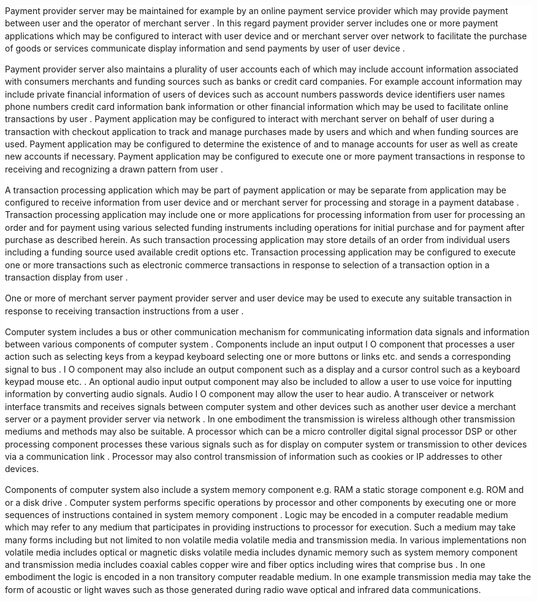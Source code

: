 Payment provider server may be maintained for example by an online payment service provider which may provide payment between user and the operator of merchant server . In this regard payment provider server includes one or more payment applications which may be configured to interact with user device and or merchant server over network to facilitate the purchase of goods or services communicate display information and send payments by user of user device .

Payment provider server also maintains a plurality of user accounts each of which may include account information associated with consumers merchants and funding sources such as banks or credit card companies. For example account information may include private financial information of users of devices such as account numbers passwords device identifiers user names phone numbers credit card information bank information or other financial information which may be used to facilitate online transactions by user . Payment application may be configured to interact with merchant server on behalf of user during a transaction with checkout application to track and manage purchases made by users and which and when funding sources are used. Payment application may be configured to determine the existence of and to manage accounts for user as well as create new accounts if necessary. Payment application may be configured to execute one or more payment transactions in response to receiving and recognizing a drawn pattern from user .

A transaction processing application which may be part of payment application or may be separate from application may be configured to receive information from user device and or merchant server for processing and storage in a payment database . Transaction processing application may include one or more applications for processing information from user for processing an order and for payment using various selected funding instruments including operations for initial purchase and for payment after purchase as described herein. As such transaction processing application may store details of an order from individual users including a funding source used available credit options etc. Transaction processing application may be configured to execute one or more transactions such as electronic commerce transactions in response to selection of a transaction option in a transaction display from user .

One or more of merchant server payment provider server and user device may be used to execute any suitable transaction in response to receiving transaction instructions from a user .

Computer system includes a bus or other communication mechanism for communicating information data signals and information between various components of computer system . Components include an input output I O component that processes a user action such as selecting keys from a keypad keyboard selecting one or more buttons or links etc. and sends a corresponding signal to bus . I O component may also include an output component such as a display and a cursor control such as a keyboard keypad mouse etc. . An optional audio input output component may also be included to allow a user to use voice for inputting information by converting audio signals. Audio I O component may allow the user to hear audio. A transceiver or network interface transmits and receives signals between computer system and other devices such as another user device a merchant server or a payment provider server via network . In one embodiment the transmission is wireless although other transmission mediums and methods may also be suitable. A processor which can be a micro controller digital signal processor DSP or other processing component processes these various signals such as for display on computer system or transmission to other devices via a communication link . Processor may also control transmission of information such as cookies or IP addresses to other devices.

Components of computer system also include a system memory component e.g. RAM a static storage component e.g. ROM and or a disk drive . Computer system performs specific operations by processor and other components by executing one or more sequences of instructions contained in system memory component . Logic may be encoded in a computer readable medium which may refer to any medium that participates in providing instructions to processor for execution. Such a medium may take many forms including but not limited to non volatile media volatile media and transmission media. In various implementations non volatile media includes optical or magnetic disks volatile media includes dynamic memory such as system memory component and transmission media includes coaxial cables copper wire and fiber optics including wires that comprise bus . In one embodiment the logic is encoded in a non transitory computer readable medium. In one example transmission media may take the form of acoustic or light waves such as those generated during radio wave optical and infrared data communications.
